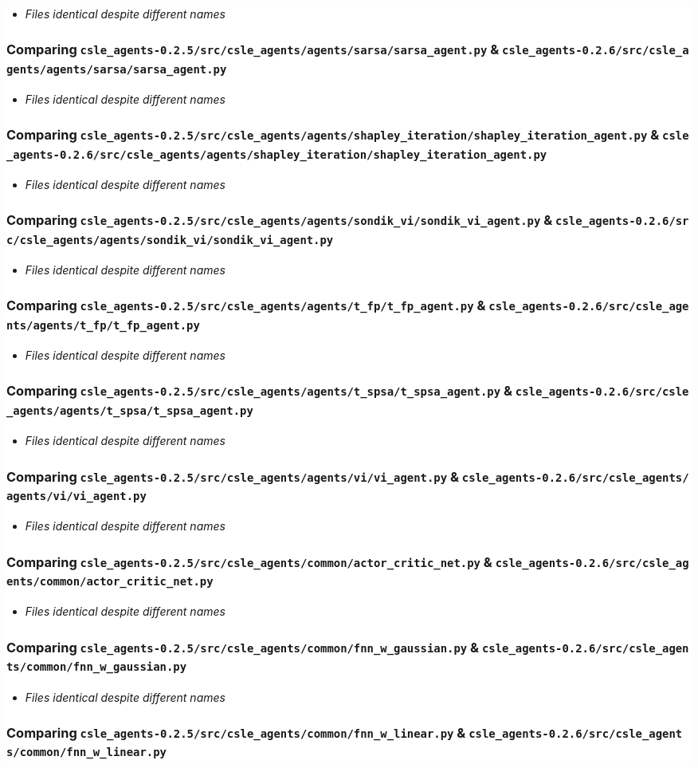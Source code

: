  * *Files identical despite different names*

### Comparing `csle_agents-0.2.5/src/csle_agents/agents/sarsa/sarsa_agent.py` & `csle_agents-0.2.6/src/csle_agents/agents/sarsa/sarsa_agent.py`

 * *Files identical despite different names*

### Comparing `csle_agents-0.2.5/src/csle_agents/agents/shapley_iteration/shapley_iteration_agent.py` & `csle_agents-0.2.6/src/csle_agents/agents/shapley_iteration/shapley_iteration_agent.py`

 * *Files identical despite different names*

### Comparing `csle_agents-0.2.5/src/csle_agents/agents/sondik_vi/sondik_vi_agent.py` & `csle_agents-0.2.6/src/csle_agents/agents/sondik_vi/sondik_vi_agent.py`

 * *Files identical despite different names*

### Comparing `csle_agents-0.2.5/src/csle_agents/agents/t_fp/t_fp_agent.py` & `csle_agents-0.2.6/src/csle_agents/agents/t_fp/t_fp_agent.py`

 * *Files identical despite different names*

### Comparing `csle_agents-0.2.5/src/csle_agents/agents/t_spsa/t_spsa_agent.py` & `csle_agents-0.2.6/src/csle_agents/agents/t_spsa/t_spsa_agent.py`

 * *Files identical despite different names*

### Comparing `csle_agents-0.2.5/src/csle_agents/agents/vi/vi_agent.py` & `csle_agents-0.2.6/src/csle_agents/agents/vi/vi_agent.py`

 * *Files identical despite different names*

### Comparing `csle_agents-0.2.5/src/csle_agents/common/actor_critic_net.py` & `csle_agents-0.2.6/src/csle_agents/common/actor_critic_net.py`

 * *Files identical despite different names*

### Comparing `csle_agents-0.2.5/src/csle_agents/common/fnn_w_gaussian.py` & `csle_agents-0.2.6/src/csle_agents/common/fnn_w_gaussian.py`

 * *Files identical despite different names*

### Comparing `csle_agents-0.2.5/src/csle_agents/common/fnn_w_linear.py` & `csle_agents-0.2.6/src/csle_agents/common/fnn_w_linear.py`
